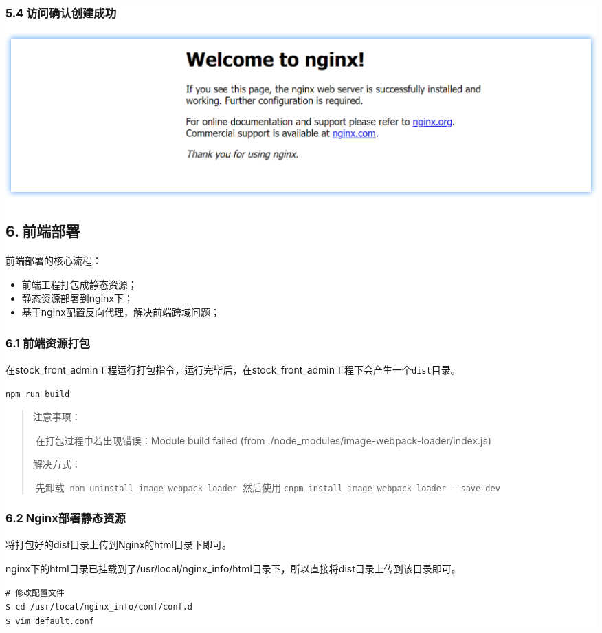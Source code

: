 ### 5.4 访问确认创建成功

![image-20240305233849031](./assets/image-20240305233849031.png)

## 6. 前端部署

前端部署的核心流程：

- 前端工程打包成静态资源；
- 静态资源部署到nginx下；
- 基于nginx配置反向代理，解决前端跨域问题；

### 6.1 前端资源打包

在stock_front_admin工程运行打包指令，运行完毕后，在stock_front_admin工程下会产生一个`dist`目录。

~~~shell
npm run build
~~~

> 注意事项：
>
> ​	在打包过程中若出现错误：Module build failed (from ./node_modules/image-webpack-loader/index.js)
>
> 解决方式：
>
> ​	先卸载
> ​		`npm uninstall image-webpack-loader`
> ​	然后使用
> ​		`cnpm install image-webpack-loader --save-dev`

### 6.2 Nginx部署静态资源

将打包好的dist目录上传到Nginx的html目录下即可。

nginx下的html目录已挂载到了/usr/local/nginx_info/html目录下，所以直接将dist目录上传到该目录即可。

```shell
# 修改配置文件
$ cd /usr/local/nginx_info/conf/conf.d
$ vim default.conf
```
